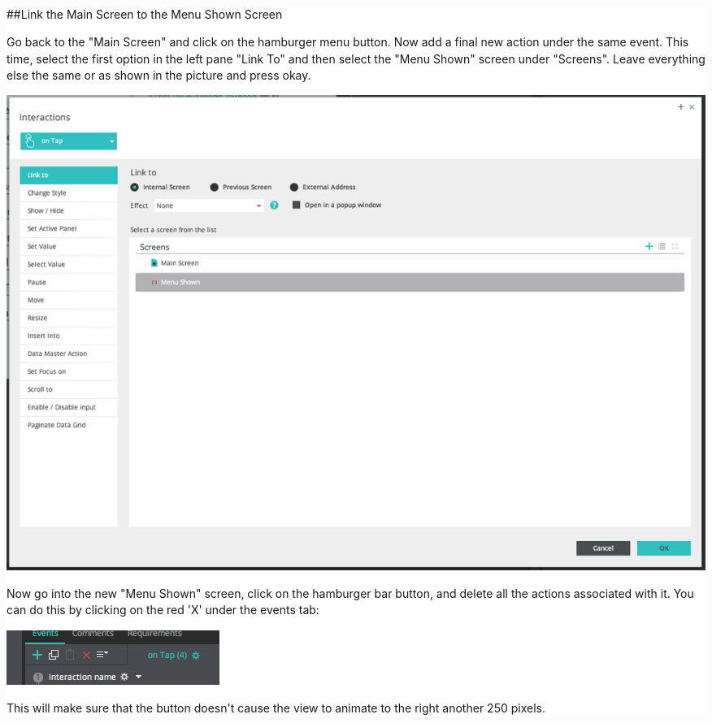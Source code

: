 ##Link the Main Screen to the Menu Shown Screen

Go back to the "Main Screen" and click on the hamburger menu button. Now add a final new action under the same event. This time, select the first option in the left pane "Link To" and then select the "Menu Shown" screen under "Screens". Leave everything else the same or as shown in the picture and press okay.

![Link main screen to menu shown screen](/static/img/image18-hamburgerMenu.png)

Now go into the new "Menu Shown" screen, click on the hamburger bar button, and delete all the actions associated with it. You can do this by clicking on the red 'X' under the events tab:

![delete actions](/static/img/image19-hamburgerMenu.png)

This will make sure that the button doesn't cause the view to animate to the right another 250 pixels.
